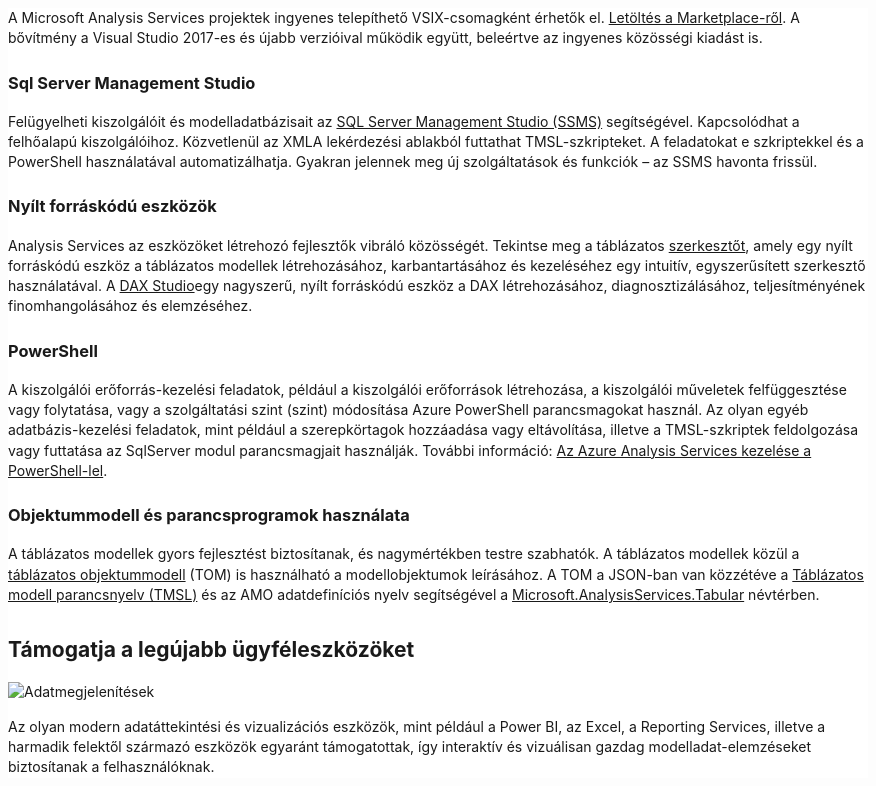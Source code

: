A Microsoft Analysis Services projektek ingyenes telepíthető VSIX-csomagként érhetők el. [Letöltés a Marketplace-ről](https://marketplace.visualstudio.com/items?itemName=ProBITools.MicrosoftAnalysisServicesModelingProjects). A bővítmény a Visual Studio 2017-es és újabb verzióival működik együtt, beleértve az ingyenes közösségi kiadást is.

### <a name="sql-server-management-studio"></a>Sql Server Management Studio

Felügyelheti kiszolgálóit és modelladatbázisait az [SQL Server Management Studio (SSMS)](https://docs.microsoft.com/sql/ssms/download-sql-server-management-studio-ssms) segítségével. Kapcsolódhat a felhőalapú kiszolgálóihoz. Közvetlenül az XMLA lekérdezési ablakból futtathat TMSL-szkripteket. A feladatokat e szkriptekkel és a PowerShell használatával automatizálhatja. Gyakran jelennek meg új szolgáltatások és funkciók – az SSMS havonta frissül.

### <a name="open-source-tools"></a>Nyílt forráskódú eszközök

Analysis Services az eszközöket létrehozó fejlesztők vibráló közösségét. Tekintse meg a táblázatos [szerkesztőt](https://tabulareditor.github.io/), amely egy nyílt forráskódú eszköz a táblázatos modellek létrehozásához, karbantartásához és kezeléséhez egy intuitív, egyszerűsített szerkesztő használatával. A [DAX Studio](https://daxstudio.org/)egy nagyszerű, nyílt forráskódú eszköz a DAX létrehozásához, diagnosztizálásához, teljesítményének finomhangolásához és elemzéséhez.

### <a name="powershell"></a>PowerShell

A kiszolgálói erőforrás-kezelési feladatok, például a kiszolgálói erőforrások létrehozása, a kiszolgálói műveletek felfüggesztése vagy folytatása, vagy a szolgáltatási szint (szint) módosítása Azure PowerShell parancsmagokat használ. Az olyan egyéb adatbázis-kezelési feladatok, mint például a szerepkörtagok hozzáadása vagy eltávolítása, illetve a TMSL-szkriptek feldolgozása vagy futtatása az SqlServer modul parancsmagjait használják. További információ: [Az Azure Analysis Services kezelése a PowerShell-lel](analysis-services-powershell.md).

### <a name="object-model-and-scripting"></a>Objektummodell és parancsprogramok használata

A táblázatos modellek gyors fejlesztést biztosítanak, és nagymértékben testre szabhatók. A táblázatos modellek közül a [táblázatos objektummodell](https://docs.microsoft.com/analysis-services/tom/introduction-to-the-tabular-object-model-tom-in-analysis-services-amo) (TOM) is használható a modellobjektumok leírásához. A TOM a JSON-ban van közzétéve a [Táblázatos modell parancsnyelv (TMSL)](https://docs.microsoft.com/analysis-services/tmsl/tabular-model-scripting-language-tmsl-reference) és az AMO adatdefiníciós nyelv segítségével a [Microsoft.AnalysisServices.Tabular](/dotnet/api/microsoft.analysisservices.tabular) névtérben. 

## <a name="supports-the-latest-client-tools"></a>Támogatja a legújabb ügyféleszközöket

![Adatmegjelenítések](./media/analysis-services-overview/aas-overview-clients.png)

Az olyan modern adatáttekintési és vizualizációs eszközök, mint például a Power BI, az Excel, a Reporting Services, illetve a harmadik felektől származó eszközök egyaránt támogatottak, így interaktív és vizuálisan gazdag modelladat-elemzéseket biztosítanak a felhasználóknak. 
